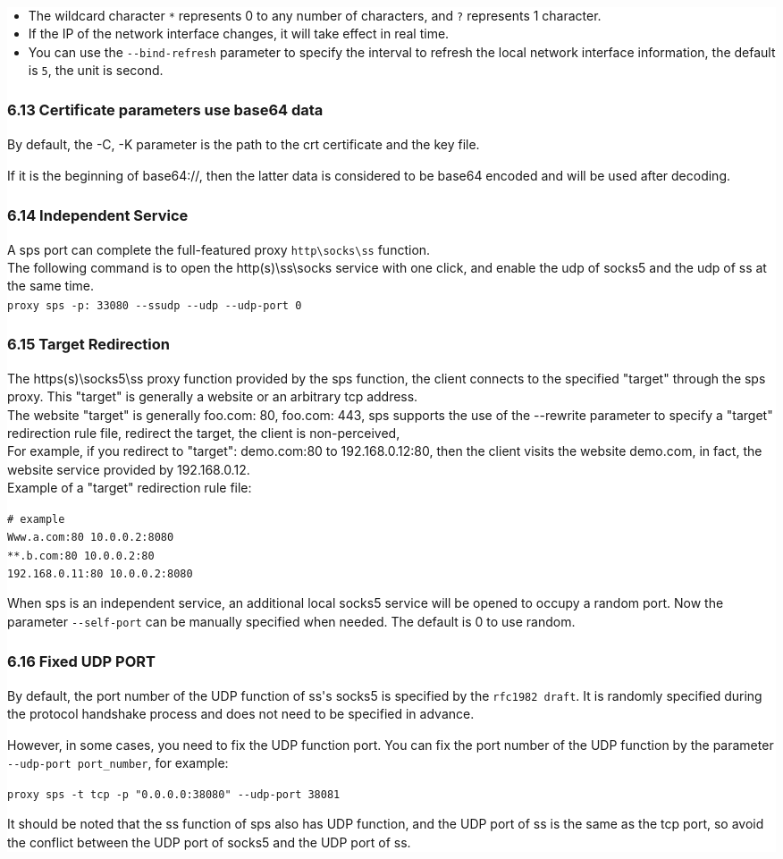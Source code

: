 - The wildcard character `*` represents 0 to any number of characters, and `?` represents 1 character.
- If the IP of the network interface changes, it will take effect in real time.
- You can use the `--bind-refresh` parameter to specify the interval to refresh the local network interface information, the default is `5`, the unit is second.

### 6.13 Certificate parameters use base64 data

By default, the -C, -K parameter is the path to the crt certificate and the key file.

If it is the beginning of base64://, then the latter data is considered to be base64 encoded and will be used after decoding.

### 6.14 Independent Service
A sps port can complete the full-featured proxy `http\socks\ss` function.  
The following command is to open the http(s)\ss\socks service with one click, and enable the udp of socks5 and the udp of ss at the same time.  
`proxy sps -p: 33080 --ssudp --udp --udp-port 0`

### 6.15 Target Redirection
The https(s)\socks5\ss proxy function provided by the sps function, the client connects to the specified "target" through the sps proxy. This "target" is generally a website or an arbitrary tcp address.  
The website "target" is generally foo.com: 80, foo.com: 443, sps supports the use of the --rewrite parameter to specify a "target" redirection rule file, redirect the target, the client is non-perceived,  
For example, if you redirect to "target": demo.com:80 to 192.168.0.12:80, then the client visits the website demo.com, in fact, the website service provided by 192.168.0.12.  
Example of a "target" redirection rule file:

```text  
# example  
Www.a.com:80 10.0.0.2:8080  
**.b.com:80 10.0.0.2:80  
192.168.0.11:80 10.0.0.2:8080  
```  

When sps is an independent service, an additional local socks5 service will be opened to occupy a random port. Now the parameter `--self-port` can be manually specified when needed. The default is 0 to use random.

### 6.16 Fixed UDP PORT

By default, the port number of the UDP function of ss's socks5 is specified by the `rfc1982 draft`. It is randomly specified during the protocol handshake process and does not need to be specified in advance.

However, in some cases, you need to fix the UDP function port. You can fix the port number of the UDP function by the parameter `--udp-port port_number`, for example:

`proxy sps -t tcp -p "0.0.0.0:38080" --udp-port 38081`

It should be noted that the ss function of sps also has UDP function, and the UDP port of ss is the same as the tcp port, so avoid the conflict between the UDP port of socks5 and the UDP port of ss.

